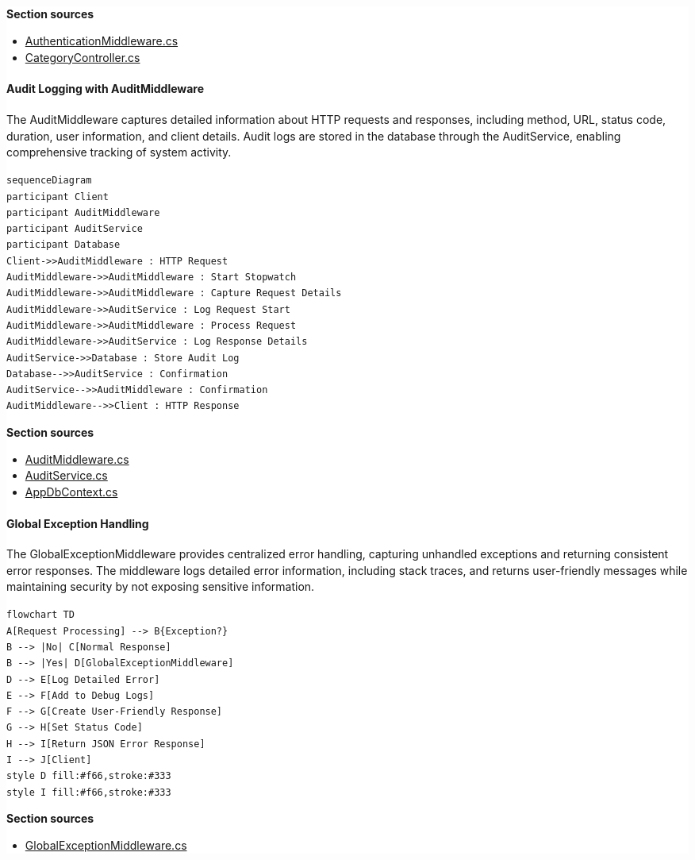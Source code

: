 **Section sources**
- [AuthenticationMiddleware.cs](file://src/Inventory.API/Middleware/AuthenticationMiddleware.cs)
- [CategoryController.cs](file://src/Inventory.API/Controllers/CategoryController.cs)

#### Audit Logging with AuditMiddleware
The AuditMiddleware captures detailed information about HTTP requests and responses, including method, URL, status code, duration, user information, and client details. Audit logs are stored in the database through the AuditService, enabling comprehensive tracking of system activity.

```mermaid
sequenceDiagram
participant Client
participant AuditMiddleware
participant AuditService
participant Database
Client->>AuditMiddleware : HTTP Request
AuditMiddleware->>AuditMiddleware : Start Stopwatch
AuditMiddleware->>AuditMiddleware : Capture Request Details
AuditMiddleware->>AuditService : Log Request Start
AuditMiddleware->>AuditMiddleware : Process Request
AuditMiddleware->>AuditService : Log Response Details
AuditService->>Database : Store Audit Log
Database-->>AuditService : Confirmation
AuditService-->>AuditMiddleware : Confirmation
AuditMiddleware-->>Client : HTTP Response
```

**Section sources**
- [AuditMiddleware.cs](file://src/Inventory.API/Middleware/AuditMiddleware.cs)
- [AuditService.cs](file://src/Inventory.API/Services/AuditService.cs)
- [AppDbContext.cs](file://src/Inventory.API/Models/AppDbContext.cs)

#### Global Exception Handling
The GlobalExceptionMiddleware provides centralized error handling, capturing unhandled exceptions and returning consistent error responses. The middleware logs detailed error information, including stack traces, and returns user-friendly messages while maintaining security by not exposing sensitive information.

```mermaid
flowchart TD
A[Request Processing] --> B{Exception?}
B --> |No| C[Normal Response]
B --> |Yes| D[GlobalExceptionMiddleware]
D --> E[Log Detailed Error]
E --> F[Add to Debug Logs]
F --> G[Create User-Friendly Response]
G --> H[Set Status Code]
H --> I[Return JSON Error Response]
I --> J[Client]
style D fill:#f66,stroke:#333
style I fill:#f66,stroke:#333
```

**Section sources**
- [GlobalExceptionMiddleware.cs](file://src/Inventory.API/Middleware/GlobalExceptionMiddleware.cs)
